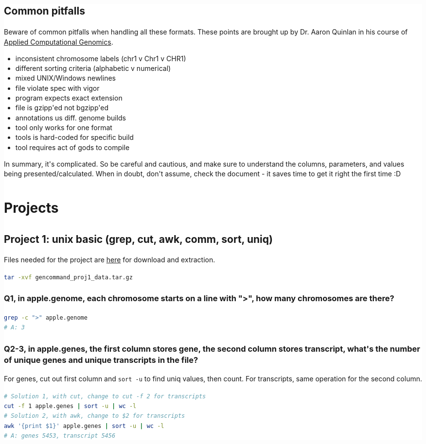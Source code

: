 ## <a name="seg8"></a>Common pitfalls

Beware of common pitfalls when handling all these formats. These points are brought up by Dr. Aaron Quinlan in his course of [Applied Computational Genomics](https://www.youtube.com/watch?v=tq3GeDXbZXA&t=2079s).
- inconsistent chromosome labels (chr1 v Chr1 v CHR1)
- different sorting criteria (alphabetic v numerical)
- mixed UNIX/Windows newlines
- file violate spec with vigor
- program expects exact extension
- file is gzipp'ed not bgzipp'ed
- annotations us diff. genome builds
- tool only works for one format
- tools is hard-coded for specific build
- tool requires act of gods to compile

In summary, it's complicated. 
So be careful and cautious, and make sure to understand the columns, parameters, and values being presented/calculated.
When in doubt, don't assume, check the document - it saves time to get it right the first time :D

# Projects
## <a name="seg9"></a>Project 1: unix basic (grep, cut, awk, comm, sort, uniq)

Files needed for the project are [here](https://github.com/gr-grey/genomic-courses/blob/46af89aa31b5e30a75b834fcc6cf81c8a153f98c/cmd-tools/files/project1/gencommand_proj1_data.tar.gz)
for download and extraction. 

```bash
tar -xvf gencommand_proj1_data.tar.gz
```

### Q1, in apple.genome, each chromosome starts on a line with ">", how many chromosomes are there?

```bash
grep -c ">" apple.genome
# A: 3
```

### Q2-3, in apple.genes, the first column stores gene, the second column stores transcript, what's the number of unique genes and unique transcripts in the file?

For genes, cut out first column and `sort -u` to find uniq values, then count.
For transcripts, same operation for the second column.


```bash
# Solution 1, with cut, change to cut -f 2 for transcripts
cut -f 1 apple.genes | sort -u | wc -l 
# Solution 2, with awk, change to $2 for transcripts
awk '{print $1}' apple.genes | sort -u | wc -l 
# A: genes 5453, transcript 5456
```
